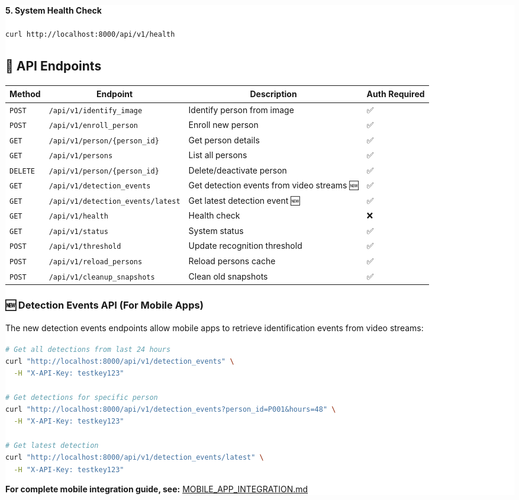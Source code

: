 #### 5. System Health Check

```bash
curl http://localhost:8000/api/v1/health
```

## 📖 API Endpoints

| Method | Endpoint | Description | Auth Required |
|--------|----------|-------------|---------------|
| `POST` | `/api/v1/identify_image` | Identify person from image | ✅ |
| `POST` | `/api/v1/enroll_person` | Enroll new person | ✅ |
| `GET` | `/api/v1/person/{person_id}` | Get person details | ✅ |
| `GET` | `/api/v1/persons` | List all persons | ✅ |
| `DELETE` | `/api/v1/person/{person_id}` | Delete/deactivate person | ✅ |
| `GET` | `/api/v1/detection_events` | Get detection events from video streams 🆕 | ✅ |
| `GET` | `/api/v1/detection_events/latest` | Get latest detection event 🆕 | ✅ |
| `GET` | `/api/v1/health` | Health check | ❌ |
| `GET` | `/api/v1/status` | System status | ✅ |
| `POST` | `/api/v1/threshold` | Update recognition threshold | ✅ |
| `POST` | `/api/v1/reload_persons` | Reload persons cache | ✅ |
| `POST` | `/api/v1/cleanup_snapshots` | Clean old snapshots | ✅ |

### 🆕 Detection Events API (For Mobile Apps)

The new detection events endpoints allow mobile apps to retrieve identification events from video streams:

```bash
# Get all detections from last 24 hours
curl "http://localhost:8000/api/v1/detection_events" \
  -H "X-API-Key: testkey123"

# Get detections for specific person
curl "http://localhost:8000/api/v1/detection_events?person_id=P001&hours=48" \
  -H "X-API-Key: testkey123"

# Get latest detection
curl "http://localhost:8000/api/v1/detection_events/latest" \
  -H "X-API-Key: testkey123"
```

**For complete mobile integration guide, see:** [MOBILE_APP_INTEGRATION.md](MOBILE_APP_INTEGRATION.md)
